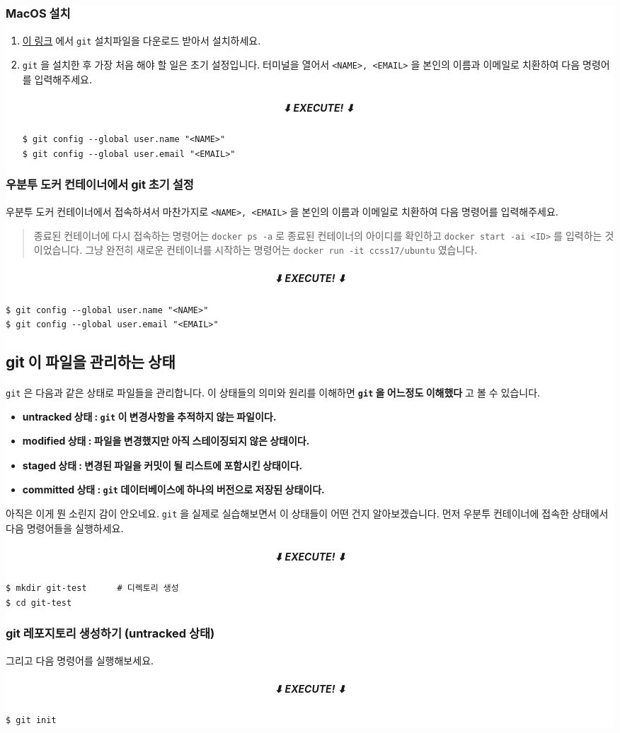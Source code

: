 ### MacOS 설치

1. [이 링크](https://git-scm.com/download/mac) 에서 `git` 설치파일을 다운로드 받아서 설치하세요.

2. `git` 을 설치한 후 가장 처음 해야 할 일은 초기 설정입니다. 터미널을 열어서 `<NAME>, <EMAIL>` 을 본인의 이름과 이메일로 치환하여 다음 명령어를 입력해주세요. 

    ##### **<div align="center"> ⬇ EXECUTE! ⬇ </div>**

    ```shell
    $ git config --global user.name "<NAME>"
    $ git config --global user.email "<EMAIL>"
    ```

### 우분투 도커 컨테이너에서 git 초기 설정

우분투 도커 컨테이너에서 접속하셔서 마찬가지로 `<NAME>, <EMAIL>` 을 본인의 이름과 이메일로 치환하여 다음 명령어를 입력해주세요. 

> 종료된 컨테이너에 다시 접속하는 명령어는 `docker ps -a` 로 종료된 컨테이너의 아이디를 확인하고 `docker start -ai <ID>` 를 입력하는 것이었습니다. 그냥 완전히 새로운 컨테이너를 시작하는 명령어는 `docker run -it ccss17/ubuntu` 였습니다.

##### **<div align="center"> ⬇ EXECUTE! ⬇ </div>**

```shell
$ git config --global user.name "<NAME>"
$ git config --global user.email "<EMAIL>"
```

## git 이 파일을 관리하는 상태

`git` 은 다음과 같은 상태로 파일들을 관리합니다. 이 상태들의 의미와 원리를 이해하면 **`git` 을 어느정도 이해했다** 고 볼 수 있습니다. 

- **untracked 상태 : `git` 이 변경사항을 추적하지 않는 파일이다.**

- **modified 상태 : 파일을 변경했지만 아직 스테이징되지 않은 상태이다.**

- **staged 상태 : 변경된 파일을 커밋이 될 리스트에 포함시킨 상태이다.**

- **committed 상태 : `git` 데이터베이스에 하나의 버전으로 저장된 상태이다.**

아직은 이게 뭔 소린지 감이 안오네요. `git` 을 실제로 실습해보면서 이 상태들이 어떤 건지 알아보겠습니다. 먼저 우분투 컨테이너에 접속한 상태에서 다음 명령어들을 실행하세요.

##### **<div align="center"> ⬇ EXECUTE! ⬇ </div>**

```shell
$ mkdir git-test      # 디렉토리 생성
$ cd git-test
```

### git 레포지토리 생성하기 (untracked 상태)

그리고 다음 명령어를 실행해보세요. 

##### **<div align="center"> ⬇ EXECUTE! ⬇ </div>**

```shell
$ git init
```
